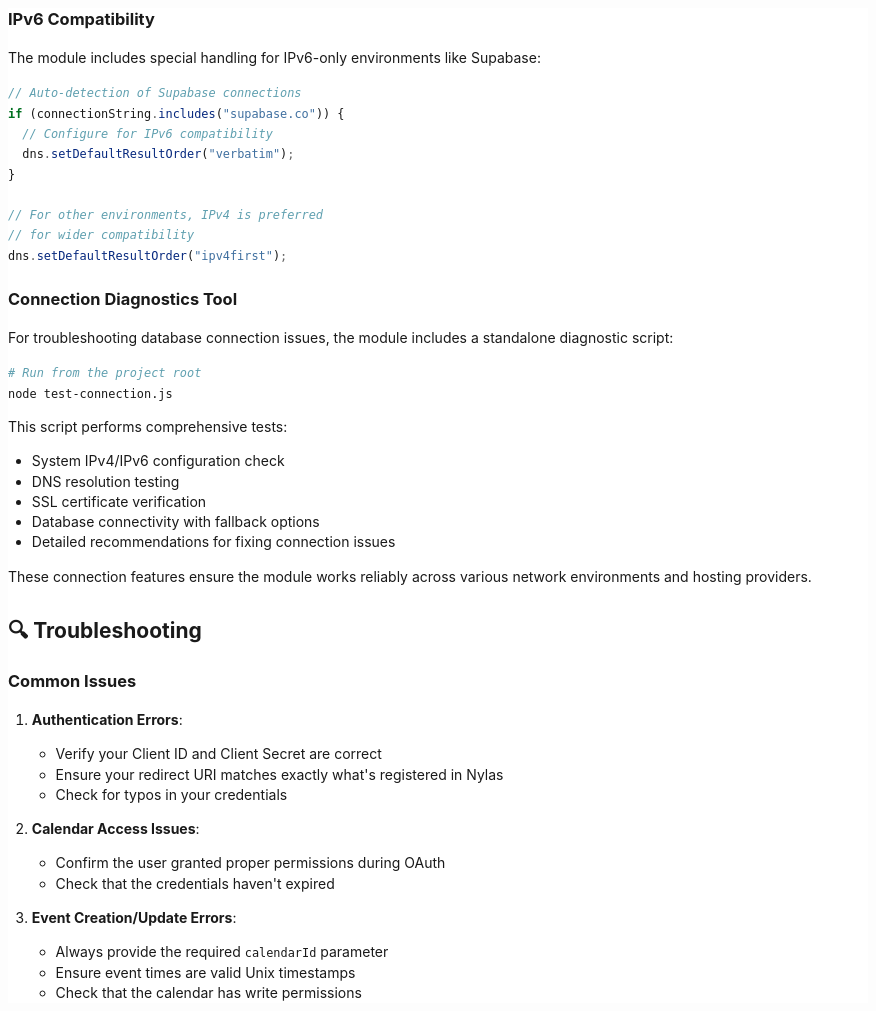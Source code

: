 ### IPv6 Compatibility

The module includes special handling for IPv6-only environments like Supabase:

```typescript
// Auto-detection of Supabase connections
if (connectionString.includes("supabase.co")) {
  // Configure for IPv6 compatibility
  dns.setDefaultResultOrder("verbatim");
}

// For other environments, IPv4 is preferred
// for wider compatibility
dns.setDefaultResultOrder("ipv4first");
```

### Connection Diagnostics Tool

For troubleshooting database connection issues, the module includes a standalone
diagnostic script:

```bash
# Run from the project root
node test-connection.js
```

This script performs comprehensive tests:

- System IPv4/IPv6 configuration check
- DNS resolution testing
- SSL certificate verification
- Database connectivity with fallback options
- Detailed recommendations for fixing connection issues

These connection features ensure the module works reliably across various
network environments and hosting providers.

## 🔍 Troubleshooting

### Common Issues

1. **Authentication Errors**:
   - Verify your Client ID and Client Secret are correct
   - Ensure your redirect URI matches exactly what's registered in Nylas
   - Check for typos in your credentials

2. **Calendar Access Issues**:
   - Confirm the user granted proper permissions during OAuth
   - Check that the credentials haven't expired

3. **Event Creation/Update Errors**:
   - Always provide the required `calendarId` parameter
   - Ensure event times are valid Unix timestamps
   - Check that the calendar has write permissions
